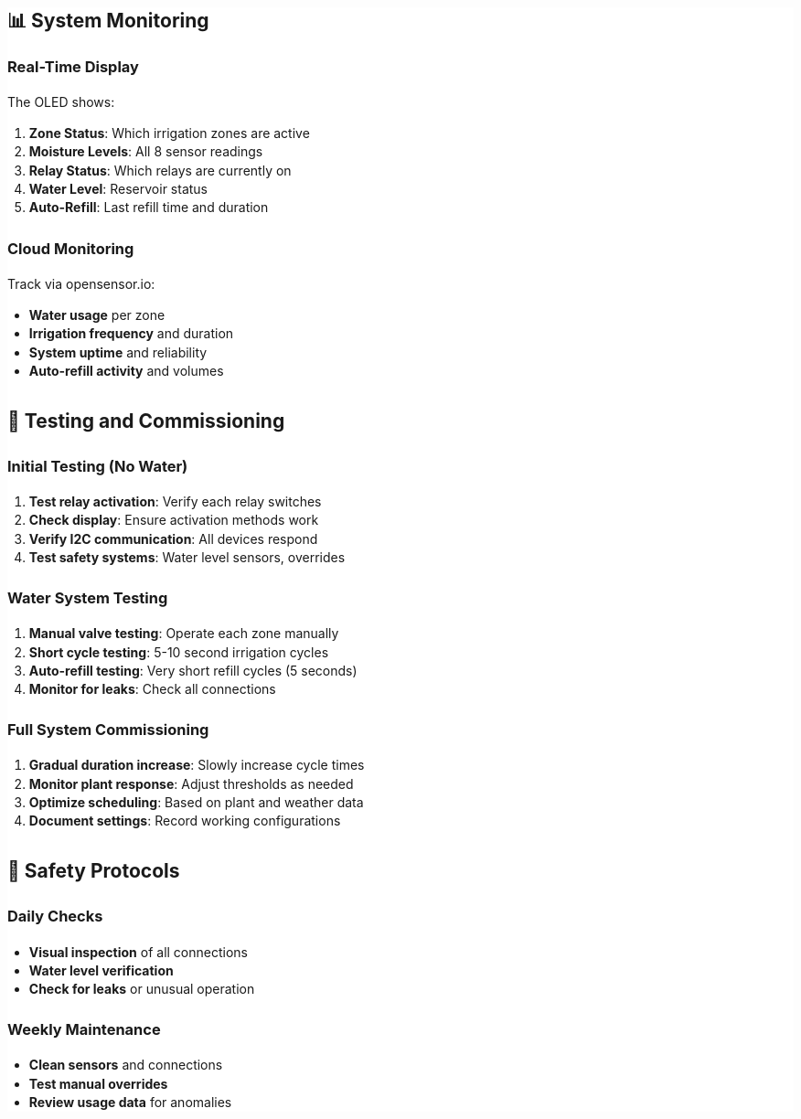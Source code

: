 ## 📊 System Monitoring

### Real-Time Display
The OLED shows:
1. **Zone Status**: Which irrigation zones are active
2. **Moisture Levels**: All 8 sensor readings
3. **Relay Status**: Which relays are currently on
4. **Water Level**: Reservoir status
5. **Auto-Refill**: Last refill time and duration

### Cloud Monitoring
Track via opensensor.io:
- **Water usage** per zone
- **Irrigation frequency** and duration
- **System uptime** and reliability
- **Auto-refill activity** and volumes

## 🔧 Testing and Commissioning

### Initial Testing (No Water)
1. **Test relay activation**: Verify each relay switches
2. **Check display**: Ensure activation methods work
3. **Verify I2C communication**: All devices respond
4. **Test safety systems**: Water level sensors, overrides

### Water System Testing
1. **Manual valve testing**: Operate each zone manually
2. **Short cycle testing**: 5-10 second irrigation cycles
3. **Auto-refill testing**: Very short refill cycles (5 seconds)
4. **Monitor for leaks**: Check all connections

### Full System Commissioning
1. **Gradual duration increase**: Slowly increase cycle times
2. **Monitor plant response**: Adjust thresholds as needed
3. **Optimize scheduling**: Based on plant and weather data
4. **Document settings**: Record working configurations

## 🚨 Safety Protocols

### Daily Checks
- **Visual inspection** of all connections
- **Water level verification**
- **Check for leaks** or unusual operation

### Weekly Maintenance
- **Clean sensors** and connections
- **Test manual overrides**
- **Review usage data** for anomalies
